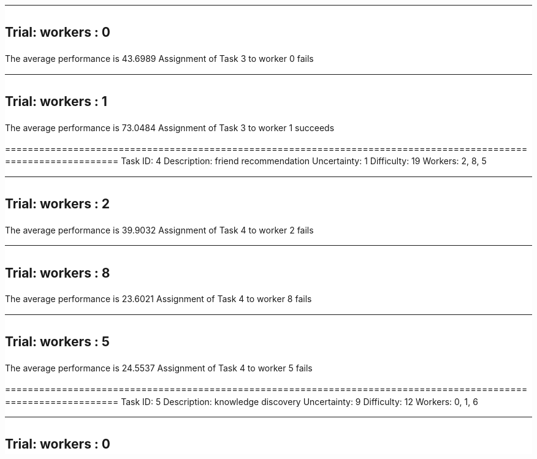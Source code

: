----------------------------------------------------------------------------------------------------------------
Trial: workers : 0
----------------------------------------------------------------------------------------------------------------

The average performance is 43.6989
Assignment of Task 3 to worker 0 fails 

----------------------------------------------------------------------------------------------------------------
Trial: workers : 1
----------------------------------------------------------------------------------------------------------------

The average performance is 73.0484
Assignment of Task 3 to worker 1 succeeds

================================================================================================================
Task ID: 4
Description: friend recommendation
Uncertainty: 1
Difficulty: 19
Workers: 2, 8, 5

----------------------------------------------------------------------------------------------------------------
Trial: workers : 2
----------------------------------------------------------------------------------------------------------------

The average performance is 39.9032
Assignment of Task 4 to worker 2 fails 

----------------------------------------------------------------------------------------------------------------
Trial: workers : 8
----------------------------------------------------------------------------------------------------------------

The average performance is 23.6021
Assignment of Task 4 to worker 8 fails 

----------------------------------------------------------------------------------------------------------------
Trial: workers : 5
----------------------------------------------------------------------------------------------------------------

The average performance is 24.5537
Assignment of Task 4 to worker 5 fails 

================================================================================================================
Task ID: 5
Description: knowledge discovery
Uncertainty: 9
Difficulty: 12
Workers: 0, 1, 6

----------------------------------------------------------------------------------------------------------------
Trial: workers : 0
----------------------------------------------------------------------------------------------------------------
